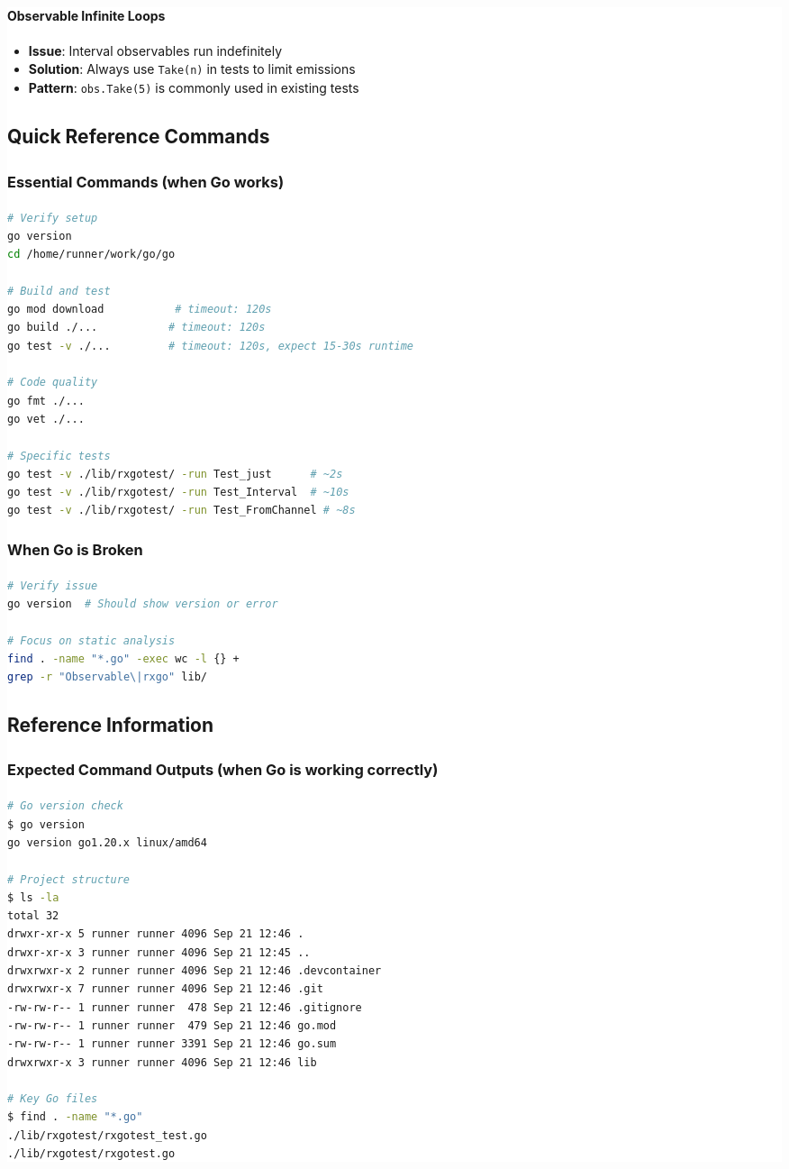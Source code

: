 #### Observable Infinite Loops
- **Issue**: Interval observables run indefinitely  
- **Solution**: Always use `Take(n)` in tests to limit emissions
- **Pattern**: `obs.Take(5)` is commonly used in existing tests

## Quick Reference Commands

### Essential Commands (when Go works)
```bash
# Verify setup
go version
cd /home/runner/work/go/go

# Build and test
go mod download           # timeout: 120s
go build ./...           # timeout: 120s  
go test -v ./...         # timeout: 120s, expect 15-30s runtime

# Code quality
go fmt ./...
go vet ./...

# Specific tests
go test -v ./lib/rxgotest/ -run Test_just      # ~2s
go test -v ./lib/rxgotest/ -run Test_Interval  # ~10s  
go test -v ./lib/rxgotest/ -run Test_FromChannel # ~8s
```

### When Go is Broken
```bash
# Verify issue
go version  # Should show version or error

# Focus on static analysis  
find . -name "*.go" -exec wc -l {} +
grep -r "Observable\|rxgo" lib/
```

## Reference Information

### Expected Command Outputs (when Go is working correctly)
```bash
# Go version check
$ go version
go version go1.20.x linux/amd64

# Project structure
$ ls -la
total 32
drwxr-xr-x 5 runner runner 4096 Sep 21 12:46 .
drwxr-xr-x 3 runner runner 4096 Sep 21 12:45 ..
drwxrwxr-x 2 runner runner 4096 Sep 21 12:46 .devcontainer
drwxrwxr-x 7 runner runner 4096 Sep 21 12:46 .git
-rw-rw-r-- 1 runner runner  478 Sep 21 12:46 .gitignore
-rw-rw-r-- 1 runner runner  479 Sep 21 12:46 go.mod
-rw-rw-r-- 1 runner runner 3391 Sep 21 12:46 go.sum
drwxrwxr-x 3 runner runner 4096 Sep 21 12:46 lib

# Key Go files
$ find . -name "*.go"
./lib/rxgotest/rxgotest_test.go
./lib/rxgotest/rxgotest.go
```
